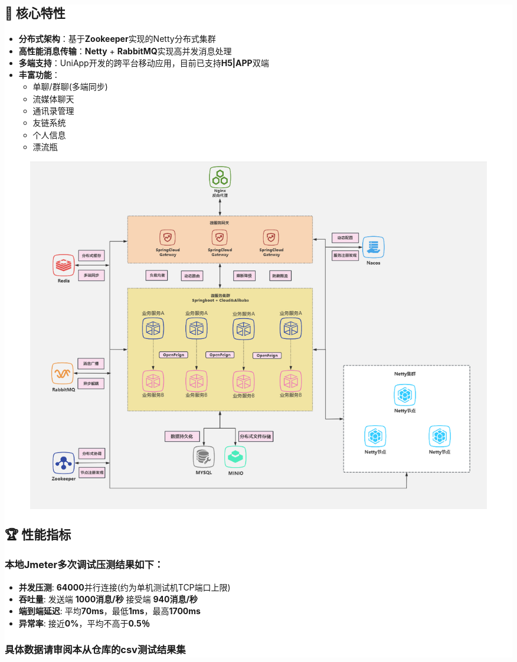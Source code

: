 
## 🚀 核心特性
- **分布式架构**：基于**Zookeeper**实现的Netty分布式集群
- **高性能消息传输**：**Netty** + **RabbitMQ**实现高并发消息处理
- **多端支持**：UniApp开发的跨平台移动应用，目前已支持**H5|APP**双端
- **丰富功能**：
  - 单聊/群聊(多端同步)
  - 流媒体聊天
  - 通讯录管理
  - 友链系统
  - 个人信息
  - 漂流瓶
<div style="display: flex; justify-content: space-around;">
  <img src="pics/2001.png" alt="Image 3" style="width: 90%;"/>
</div>


## 🏆 性能指标
### 本地Jmeter多次调试压测结果如下：
- **并发压测**: **64000**并行连接(约为单机测试机TCP端口上限)
- **吞吐量**: 发送端 **1000消息/秒** 接受端 **940消息/秒**
- **端到端延迟**: 平均**70ms**，最低**1ms**，最高**1700ms**
- **异常率**: 接近**0%**，平均不高于**0.5％**
### **具体数据请审阅本从仓库的csv测试结果集**

